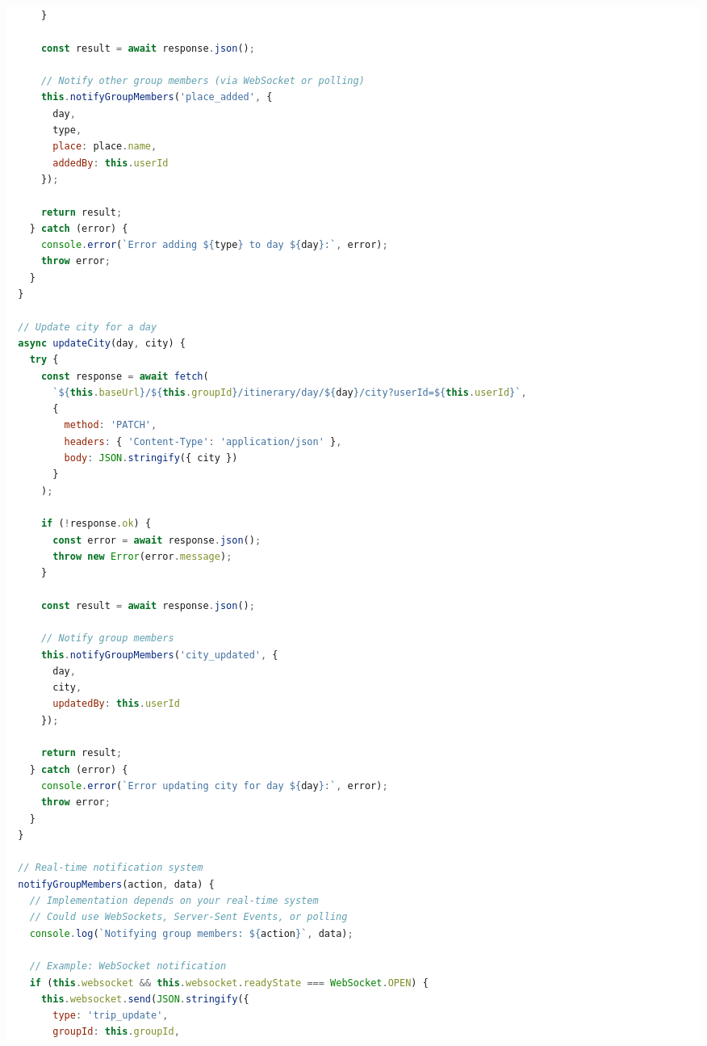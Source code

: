 ```javascript
      }

      const result = await response.json();
      
      // Notify other group members (via WebSocket or polling)
      this.notifyGroupMembers('place_added', {
        day,
        type,
        place: place.name,
        addedBy: this.userId
      });

      return result;
    } catch (error) {
      console.error(`Error adding ${type} to day ${day}:`, error);
      throw error;
    }
  }

  // Update city for a day
  async updateCity(day, city) {
    try {
      const response = await fetch(
        `${this.baseUrl}/${this.groupId}/itinerary/day/${day}/city?userId=${this.userId}`,
        {
          method: 'PATCH',
          headers: { 'Content-Type': 'application/json' },
          body: JSON.stringify({ city })
        }
      );

      if (!response.ok) {
        const error = await response.json();
        throw new Error(error.message);
      }

      const result = await response.json();
      
      // Notify group members
      this.notifyGroupMembers('city_updated', {
        day,
        city,
        updatedBy: this.userId
      });

      return result;
    } catch (error) {
      console.error(`Error updating city for day ${day}:`, error);
      throw error;
    }
  }

  // Real-time notification system
  notifyGroupMembers(action, data) {
    // Implementation depends on your real-time system
    // Could use WebSockets, Server-Sent Events, or polling
    console.log(`Notifying group members: ${action}`, data);
    
    // Example: WebSocket notification
    if (this.websocket && this.websocket.readyState === WebSocket.OPEN) {
      this.websocket.send(JSON.stringify({
        type: 'trip_update',
        groupId: this.groupId,
```